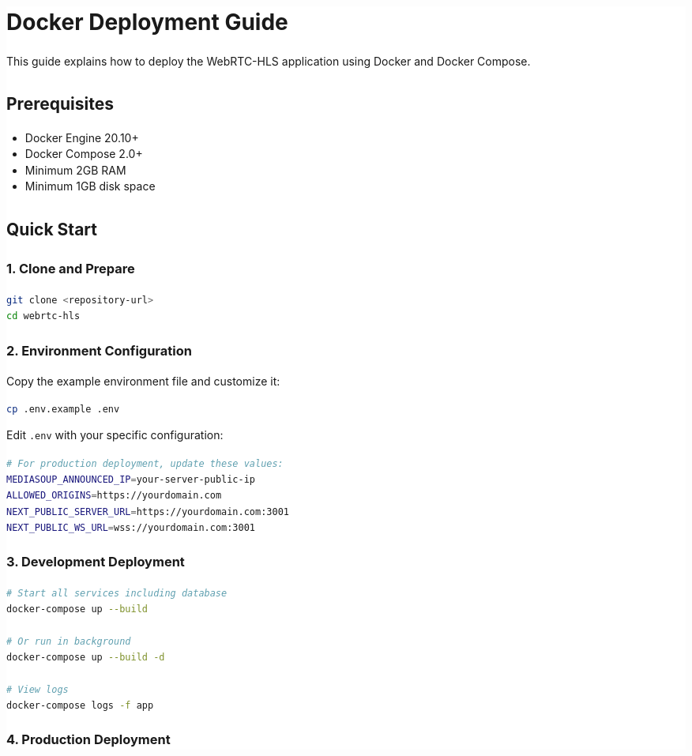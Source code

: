 # Docker Deployment Guide

This guide explains how to deploy the WebRTC-HLS application using Docker and Docker Compose.

## Prerequisites

- Docker Engine 20.10+
- Docker Compose 2.0+
- Minimum 2GB RAM
- Minimum 1GB disk space

## Quick Start

### 1. Clone and Prepare

```bash
git clone <repository-url>
cd webrtc-hls
```

### 2. Environment Configuration

Copy the example environment file and customize it:

```bash
cp .env.example .env
```

Edit `.env` with your specific configuration:

```bash
# For production deployment, update these values:
MEDIASOUP_ANNOUNCED_IP=your-server-public-ip
ALLOWED_ORIGINS=https://yourdomain.com
NEXT_PUBLIC_SERVER_URL=https://yourdomain.com:3001
NEXT_PUBLIC_WS_URL=wss://yourdomain.com:3001
```

### 3. Development Deployment

```bash
# Start all services including database
docker-compose up --build

# Or run in background
docker-compose up --build -d

# View logs
docker-compose logs -f app
```

### 4. Production Deployment
